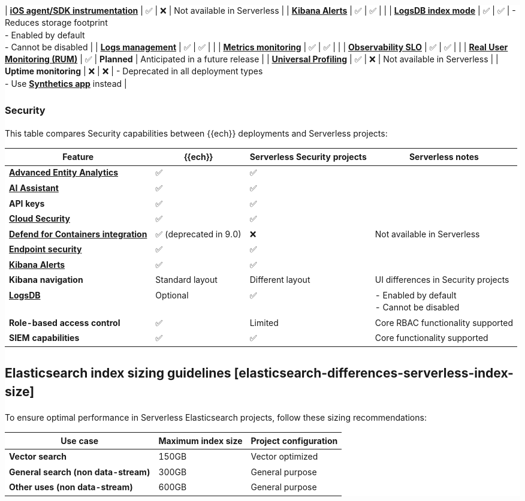 | **[iOS agent/SDK instrumentation](opentelemetry://reference/edot-sdks/ios/index.md)** | ✅ | ❌ | Not available in Serverless |
| **[Kibana Alerts](/deploy-manage/monitor/monitoring-data/configure-stack-monitoring-alerts.md)** | ✅ | ✅ | |
| **[LogsDB index mode](/manage-data/data-store/data-streams/logs-data-stream.md)** | ✅ | ✅ | - Reduces storage footprint <br> - Enabled by default <br>- Cannot be disabled |
| **[Logs management](/solutions/observability/logs.md)** | ✅ | ✅ | |
| **[Metrics monitoring](/solutions/observability/apm/metrics.md)** | ✅ | ✅ | |
| **[Observability SLO](/solutions/observability/incident-management/service-level-objectives-slos.md)** | ✅ | ✅ | |
| [**Real User Monitoring (RUM)**](/solutions/observability/applications/user-experience.md) | ✅ | **Planned** | Anticipated in a future release |
| **[Universal Profiling](/solutions/observability/infra-and-hosts/get-started-with-universal-profiling.md)** | ✅ | ❌ | Not available in Serverless |
| **Uptime monitoring** | ❌ | ❌ | - Deprecated in all deployment types <br>- Use [**Synthetics app**](/solutions/observability/synthetics/index.md) instead |

### Security

This table compares Security capabilities between {{ech}} deployments and Serverless projects:

| **Feature** | {{ech}} | Serverless Security projects | Serverless notes |
|---------|---------------------|------------------------------|------------------|
| **[Advanced Entity Analytics](/solutions/security/advanced-entity-analytics.md)** | ✅ | ✅ | |
| **[AI Assistant](/solutions/security/ai/ai-assistant.md)** | ✅ | ✅ | |
| **API keys** | ✅ | ✅ | |
| **[Cloud Security](/solutions/security/cloud.md)** | ✅ | ✅ | |
| [**Defend for Containers integration**](https://www.elastic.co/guide/en/security/8.18/d4c-overview.html) | ✅ (deprecated in 9.0) | ❌ | Not available in Serverless |
| **[Endpoint security](/solutions/security/configure-elastic-defend.md)** | ✅ | ✅ | |
| **[Kibana Alerts](/deploy-manage/monitor/monitoring-data/configure-stack-monitoring-alerts.md)** | ✅ | ✅ | |
| **Kibana navigation** | Standard layout | Different layout | UI differences in Security projects |
| **[LogsDB](/manage-data/data-store/data-streams/logs-data-stream.md)** | Optional | ✅ | - Enabled by default <br>- Cannot be disabled |
| **Role-based access control** | ✅ | Limited | Core RBAC functionality supported |
| **SIEM capabilities** | ✅ | ✅ | Core functionality supported |

## Elasticsearch index sizing guidelines [elasticsearch-differences-serverless-index-size]

To ensure optimal performance in Serverless Elasticsearch projects, follow these sizing recommendations:

| **Use case** | Maximum index size | Project configuration |
| --- | --- | --- |
| **Vector search** | 150GB | Vector optimized |
| **General search (non data-stream)** | 300GB | General purpose |
| **Other uses (non data-stream)** | 600GB | General purpose |
